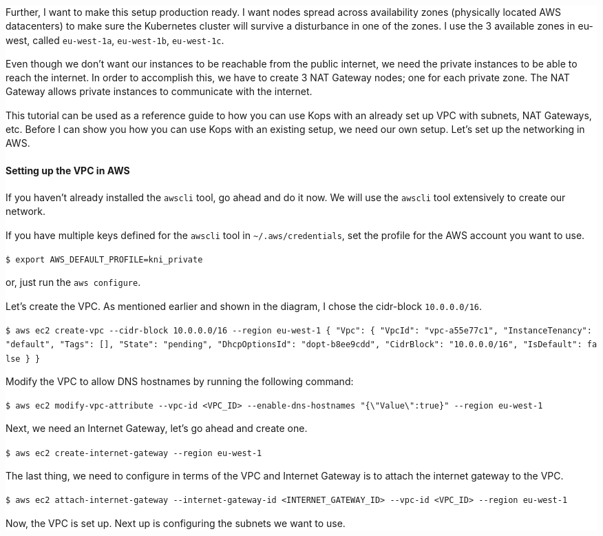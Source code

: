 Further, I want to make this setup production ready. I want nodes spread across availability zones (physically located AWS datacenters) to make sure the Kubernetes cluster will survive a disturbance in one of the zones. I use the 3 available zones in eu-west, called `eu-west-1a`, `eu-west-1b`, `eu-west-1c`.

Even though we don’t want our instances to be reachable from the public internet, we need the private instances to be able to reach the internet. In order to accomplish this, we have to create 3 NAT Gateway nodes; one for each private zone. The NAT Gateway allows private instances to communicate with the internet.

This tutorial can be used as a reference guide to how you can use Kops with an already set up VPC with subnets, NAT Gateways, etc. Before I can show you how you can use Kops with an existing setup, we need our own setup. Let’s set up the networking in AWS.

#### Setting up the VPC in AWS

If you haven’t already installed the `awscli` tool, go ahead and do it now. We will use the `awscli` tool extensively to create our network.

If you have multiple keys defined for the `awscli` tool in `~/.aws/credentials`, set the profile for the AWS account you want to use.

```
$ export AWS_DEFAULT_PROFILE=kni_private
```

or, just run the `aws configure`.

Let’s create the VPC. As mentioned earlier and shown in the diagram, I chose the cidr-block `10.0.0.0/16`.

```
$ aws ec2 create-vpc --cidr-block 10.0.0.0/16 --region eu-west-1 { "Vpc": { "VpcId": "vpc-a55e77c1", "InstanceTenancy": "default", "Tags": [], "State": "pending", "DhcpOptionsId": "dopt-b8ee9cdd", "CidrBlock": "10.0.0.0/16", "IsDefault": false } }
```

Modify the VPC to allow DNS hostnames by running the following command:

```
$ aws ec2 modify-vpc-attribute --vpc-id <VPC_ID> --enable-dns-hostnames "{\"Value\":true}" --region eu-west-1
```

Next, we need an Internet Gateway, let’s go ahead and create one.

```
$ aws ec2 create-internet-gateway --region eu-west-1
```

The last thing, we need to configure in terms of the VPC and Internet Gateway is to attach the internet gateway to the VPC.

```
$ aws ec2 attach-internet-gateway --internet-gateway-id <INTERNET_GATEWAY_ID> --vpc-id <VPC_ID> --region eu-west-1
```

Now, the VPC is set up. Next up is configuring the subnets we want to use.
